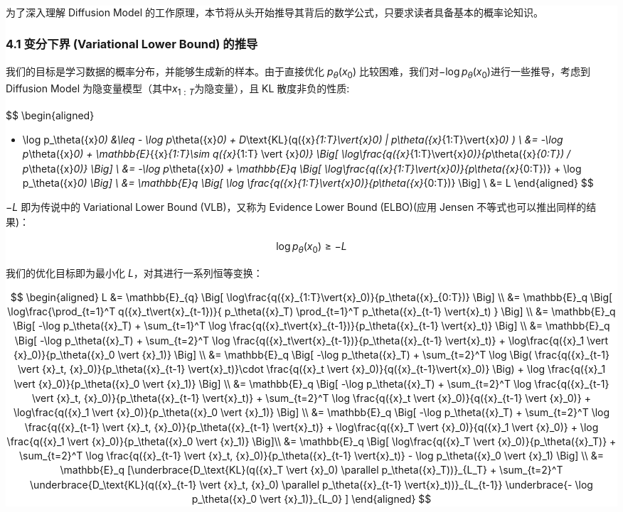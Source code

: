 为了深入理解 Diffusion Model 的工作原理，本节将从头开始推导其背后的数学公式，只要求读者具备基本的概率论知识。

### 4.1 变分下界 (Variational Lower Bound) 的推导

我们的目标是学习数据的概率分布，并能够生成新的样本。由于直接优化 $p_\theta(x_0)$ 比较困难，我们对$-\log p_\theta(x_0)$进行一些推导，考虑到 Diffusion Model 为隐变量模型（其中$x_{1:T}$为隐变量），且 KL 散度非负的性质:

$$
\begin{aligned}
- \log p_\theta({x}_0)
&\leq - \log p_\theta({x}_0) + D_\text{KL}(q({x}_{1:T}\vert{x}_0) \| p_\theta({x}_{1:T}\vert{x}_0) ) \\
&= -\log p_\theta({x}_0) + \mathbb{E}_{{x}_{1:T}\sim q({x}_{1:T} \vert {x}_0)} \Big[ \log\frac{q({x}_{1:T}\vert{x}_0)}{p_\theta({x}_{0:T}) / p_\theta({x}_0)} \Big] \\
&= -\log p_\theta({x}_0) + \mathbb{E}_q \Big[ \log\frac{q({x}_{1:T}\vert{x}_0)}{p_\theta({x}_{0:T})} + \log p_\theta({x}_0) \Big] \\
&= \mathbb{E}_q \Big[ \log \frac{q({x}_{1:T}\vert{x}_0)}{p_\theta({x}_{0:T})} \Big] \\
&= L
\end{aligned}
$$

$-L$ 即为传说中的 Variational Lower Bound (VLB)，又称为 Evidence Lower Bound (ELBO)(应用 Jensen 不等式也可以推出同样的结果)：

$$
\log p_\theta({x}_0) \geq -L
$$

我们的优化目标即为最小化 $L$，对其进行一系列恒等变换：

$$
\begin{aligned}
L
&= \mathbb{E}_{q} \Big[ \log\frac{q({x}_{1:T}\vert{x}_0)}{p_\theta({x}_{0:T})} \Big] \\
&= \mathbb{E}_q \Big[ \log\frac{\prod_{t=1}^T q({x}_t\vert{x}_{t-1})}{ p_\theta({x}_T) \prod_{t=1}^T p_\theta({x}_{t-1} \vert{x}_t) } \Big] \\
&= \mathbb{E}_q \Big[ -\log p_\theta({x}_T) + \sum_{t=1}^T \log \frac{q({x}_t\vert{x}_{t-1})}{p_\theta({x}_{t-1} \vert{x}_t)} \Big] \\
&= \mathbb{E}_q \Big[ -\log p_\theta({x}_T) + \sum_{t=2}^T \log \frac{q({x}_t\vert{x}_{t-1})}{p_\theta({x}_{t-1} \vert{x}_t)} + \log\frac{q({x}_1 \vert {x}_0)}{p_\theta({x}_0 \vert {x}_1)} \Big] \\
&= \mathbb{E}_q \Big[ -\log p_\theta({x}_T) + \sum_{t=2}^T \log \Big( \frac{q({x}_{t-1} \vert {x}_t, {x}_0)}{p_\theta({x}_{t-1} \vert{x}_t)}\cdot \frac{q({x}_t \vert {x}_0)}{q({x}_{t-1}\vert{x}_0)} \Big) + \log \frac{q({x}_1 \vert {x}_0)}{p_\theta({x}_0 \vert {x}_1)} \Big] \\
&= \mathbb{E}_q \Big[ -\log p_\theta({x}_T) + \sum_{t=2}^T \log \frac{q({x}_{t-1} \vert {x}_t, {x}_0)}{p_\theta({x}_{t-1} \vert{x}_t)} + \sum_{t=2}^T \log \frac{q({x}_t \vert {x}_0)}{q({x}_{t-1} \vert {x}_0)} + \log\frac{q({x}_1 \vert {x}_0)}{p_\theta({x}_0 \vert {x}_1)} \Big] \\
&= \mathbb{E}_q \Big[ -\log p_\theta({x}_T) + \sum_{t=2}^T \log \frac{q({x}_{t-1} \vert {x}_t, {x}_0)}{p_\theta({x}_{t-1} \vert{x}_t)} + \log\frac{q({x}_T \vert {x}_0)}{q({x}_1 \vert {x}_0)} + \log \frac{q({x}_1 \vert {x}_0)}{p_\theta({x}_0 \vert {x}_1)} \Big]\\
&= \mathbb{E}_q \Big[ \log\frac{q({x}_T \vert {x}_0)}{p_\theta({x}_T)} + \sum_{t=2}^T \log \frac{q({x}_{t-1} \vert {x}_t, {x}_0)}{p_\theta({x}_{t-1} \vert{x}_t)} - \log p_\theta({x}_0 \vert {x}_1) \Big] \\
&= \mathbb{E}_q [\underbrace{D_\text{KL}(q({x}_T \vert {x}_0) \parallel p_\theta({x}_T))}_{L_T} + \sum_{t=2}^T \underbrace{D_\text{KL}(q({x}_{t-1} \vert {x}_t, {x}_0) \parallel p_\theta({x}_{t-1} \vert{x}_t))}_{L_{t-1}} \underbrace{- \log p_\theta({x}_0 \vert {x}_1)}_{L_0} ]
\end{aligned}
$$
